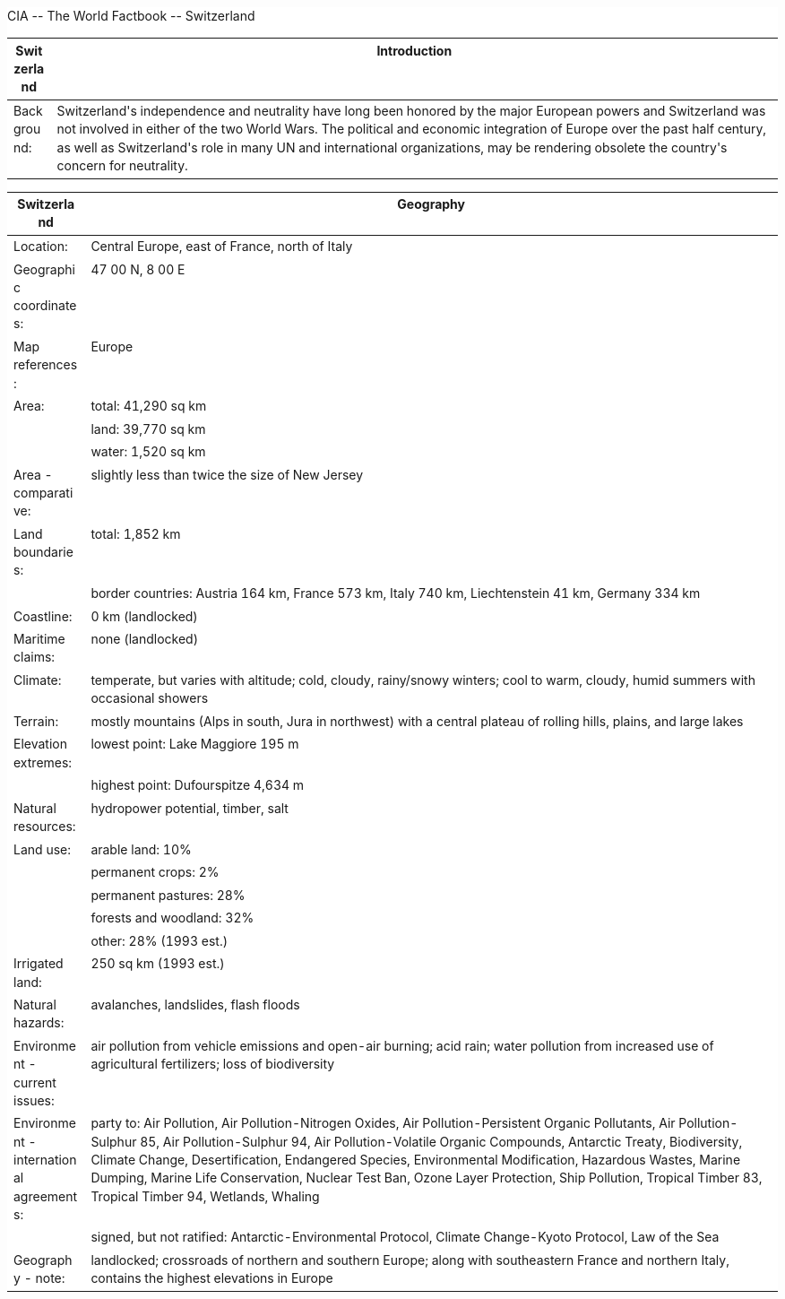CIA -- The World Factbook -- Switzerland

| Switzerland | Introduction |
| --- | --- |
| Background: | Switzerland's independence and neutrality have long been honored by the major European powers and Switzerland was not involved in either of the two World Wars. The political and economic integration of Europe over the past half century, as well as Switzerland's role in many UN and international organizations, may be rendering obsolete the country's concern for neutrality. |

| Switzerland | Geography |
| --- | --- |
| Location: | Central Europe, east of France, north of Italy |
| Geographic coordinates: | 47 00 N, 8 00 E |
| Map references: | Europe |
| Area: | total: 41,290 sq km |
| | land: 39,770 sq km |
| | water: 1,520 sq km |
| Area - comparative: | slightly less than twice the size of New Jersey |
| Land boundaries: | total: 1,852 km |
| | border countries: Austria 164 km, France 573 km, Italy 740 km, Liechtenstein 41 km, Germany 334 km |
| Coastline: | 0 km (landlocked) |
| Maritime claims: | none (landlocked) |
| Climate: | temperate, but varies with altitude; cold, cloudy, rainy/snowy winters; cool to warm, cloudy, humid summers with occasional showers |
| Terrain: | mostly mountains (Alps in south, Jura in northwest) with a central plateau of rolling hills, plains, and large lakes |
| Elevation extremes: | lowest point: Lake Maggiore 195 m |
| | highest point: Dufourspitze 4,634 m |
| Natural resources: | hydropower potential, timber, salt |
| Land use: | arable land: 10% |
| | permanent crops: 2% |
| | permanent pastures: 28% |
| | forests and woodland: 32% |
| | other: 28% (1993 est.) |
| Irrigated land: | 250 sq km (1993 est.) |
| Natural hazards: | avalanches, landslides, flash floods |
| Environment - current issues: | air pollution from vehicle emissions and open-air burning; acid rain; water pollution from increased use of agricultural fertilizers; loss of biodiversity |
| Environment - international agreements: | party to: Air Pollution, Air Pollution-Nitrogen Oxides, Air Pollution-Persistent Organic Pollutants, Air Pollution-Sulphur 85, Air Pollution-Sulphur 94, Air Pollution-Volatile Organic Compounds, Antarctic Treaty, Biodiversity, Climate Change, Desertification, Endangered Species, Environmental Modification, Hazardous Wastes, Marine Dumping, Marine Life Conservation, Nuclear Test Ban, Ozone Layer Protection, Ship Pollution, Tropical Timber 83, Tropical Timber 94, Wetlands, Whaling |
| | signed, but not ratified: Antarctic-Environmental Protocol, Climate Change-Kyoto Protocol, Law of the Sea |
| Geography - note: | landlocked; crossroads of northern and southern Europe; along with southeastern France and northern Italy, contains the highest elevations in Europe |
